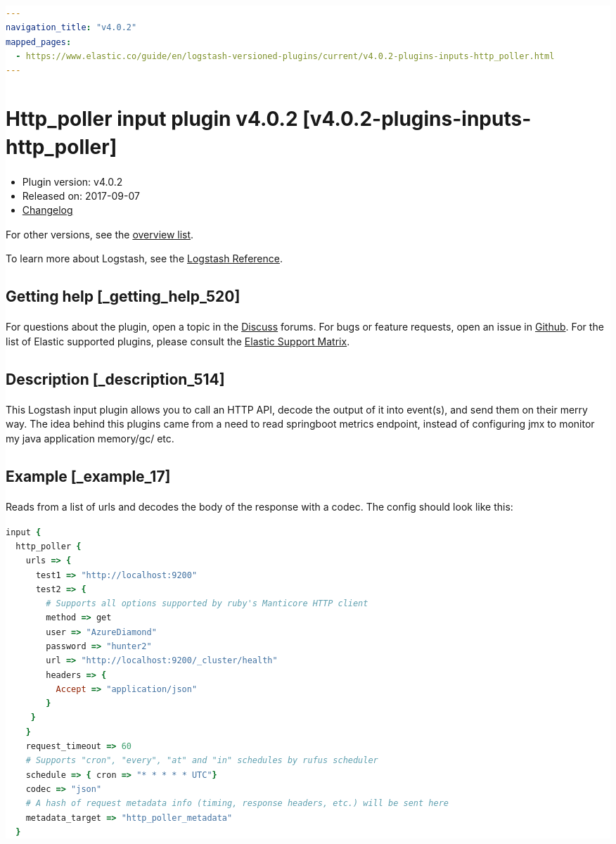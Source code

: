 ```yaml
---
navigation_title: "v4.0.2"
mapped_pages:
  - https://www.elastic.co/guide/en/logstash-versioned-plugins/current/v4.0.2-plugins-inputs-http_poller.html
---
```


# Http_poller input plugin v4.0.2 [v4.0.2-plugins-inputs-http_poller]


* Plugin version: v4.0.2
* Released on: 2017-09-07
* [Changelog](https://github.com/logstash-plugins/logstash-input-http_poller/blob/v4.0.2/CHANGELOG.md)

For other versions, see the [overview list](input-http_poller-index.md).

To learn more about Logstash, see the [Logstash Reference](logstash://reference/index.md).

## Getting help [_getting_help_520]

For questions about the plugin, open a topic in the [Discuss](http://discuss.elastic.co) forums. For bugs or feature requests, open an issue in [Github](https://github.com/logstash-plugins/logstash-input-http_poller). For the list of Elastic supported plugins, please consult the [Elastic Support Matrix](https://www.elastic.co/support/matrix#matrix_logstash_plugins).


## Description [_description_514]

This Logstash input plugin allows you to call an HTTP API, decode the output of it into event(s), and send them on their merry way. The idea behind this plugins came from a need to read springboot metrics endpoint, instead of configuring jmx to monitor my java application memory/gc/ etc.


## Example [_example_17]

Reads from a list of urls and decodes the body of the response with a codec. The config should look like this:

```ruby
input {
  http_poller {
    urls => {
      test1 => "http://localhost:9200"
      test2 => {
        # Supports all options supported by ruby's Manticore HTTP client
        method => get
        user => "AzureDiamond"
        password => "hunter2"
        url => "http://localhost:9200/_cluster/health"
        headers => {
          Accept => "application/json"
        }
     }
    }
    request_timeout => 60
    # Supports "cron", "every", "at" and "in" schedules by rufus scheduler
    schedule => { cron => "* * * * * UTC"}
    codec => "json"
    # A hash of request metadata info (timing, response headers, etc.) will be sent here
    metadata_target => "http_poller_metadata"
  }
```